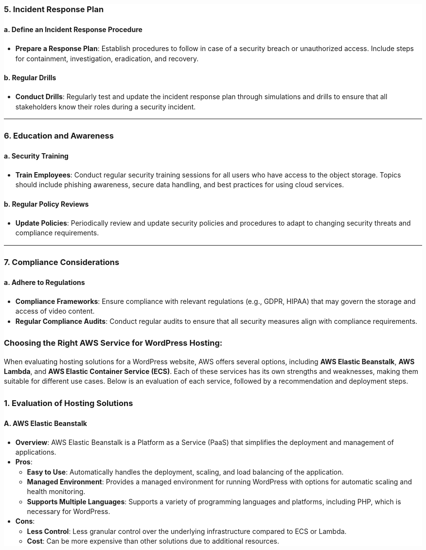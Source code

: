 
### 5. **Incident Response Plan**

#### a. **Define an Incident Response Procedure**
- **Prepare a Response Plan**: Establish procedures to follow in case of a security breach or unauthorized access. Include steps for containment, investigation, eradication, and recovery.
  
#### b. **Regular Drills**
- **Conduct Drills**: Regularly test and update the incident response plan through simulations and drills to ensure that all stakeholders know their roles during a security incident.

---

### 6. **Education and Awareness**

#### a. **Security Training**
- **Train Employees**: Conduct regular security training sessions for all users who have access to the object storage. Topics should include phishing awareness, secure data handling, and best practices for using cloud services.

#### b. **Regular Policy Reviews**
- **Update Policies**: Periodically review and update security policies and procedures to adapt to changing security threats and compliance requirements.

---

### 7. **Compliance Considerations**

#### a. **Adhere to Regulations**
- **Compliance Frameworks**: Ensure compliance with relevant regulations (e.g., GDPR, HIPAA) that may govern the storage and access of video content.
- **Regular Compliance Audits**: Conduct regular audits to ensure that all security measures align with compliance requirements.



### Choosing the Right AWS Service for WordPress Hosting:
When evaluating hosting solutions for a WordPress website, AWS offers several options, including **AWS Elastic Beanstalk**, **AWS Lambda**, and **AWS Elastic Container Service (ECS)**. Each of these services has its own strengths and weaknesses, making them suitable for different use cases. Below is an evaluation of each service, followed by a recommendation and deployment steps.

### 1. Evaluation of Hosting Solutions

#### A. **AWS Elastic Beanstalk**
- **Overview**: AWS Elastic Beanstalk is a Platform as a Service (PaaS) that simplifies the deployment and management of applications.
- **Pros**:
  - **Easy to Use**: Automatically handles the deployment, scaling, and load balancing of the application.
  - **Managed Environment**: Provides a managed environment for running WordPress with options for automatic scaling and health monitoring.
  - **Supports Multiple Languages**: Supports a variety of programming languages and platforms, including PHP, which is necessary for WordPress.
- **Cons**:
  - **Less Control**: Less granular control over the underlying infrastructure compared to ECS or Lambda.
  - **Cost**: Can be more expensive than other solutions due to additional resources.
